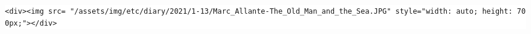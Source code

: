     <div><img src= "/assets/img/etc/diary/2021/1-13/Marc_Allante-The_Old_Man_and_the_Sea.JPG" style="width: auto; height: 700px;"></div>